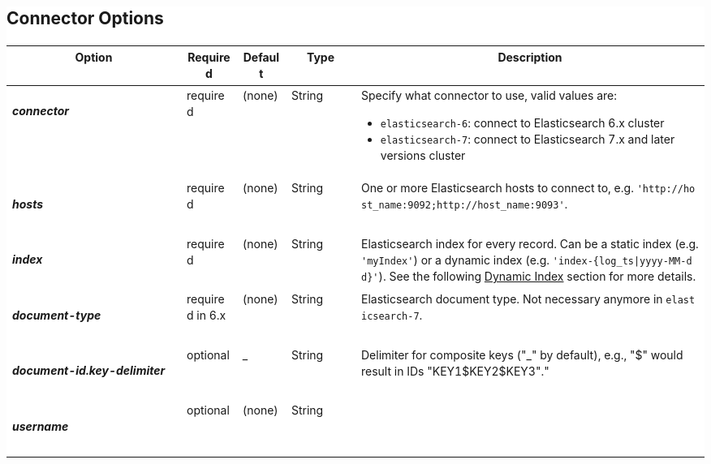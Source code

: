 Connector Options
----------------

<table class="table table-bordered">
    <thead>
      <tr>
        <th class="text-left" style="width: 25%">Option</th>
        <th class="text-center" style="width: 8%">Required</th>
        <th class="text-center" style="width: 7%">Default</th>
        <th class="text-center" style="width: 10%">Type</th>
        <th class="text-center" style="width: 50%">Description</th>
      </tr>
    </thead>
    <tbody>
    <tr>
      <td><h5>connector</h5></td>
      <td>required</td>
      <td style="word-wrap: break-word;">(none)</td>
      <td>String</td>
      <td>Specify what connector to use, valid values are:
      <ul>
      <li><code>elasticsearch-6</code>: connect to Elasticsearch 6.x cluster</li>
      <li><code>elasticsearch-7</code>: connect to Elasticsearch 7.x and later versions cluster</li>
      </ul></td>
    </tr>
    <tr>
      <td><h5>hosts</h5></td>
      <td>required</td>
      <td style="word-wrap: break-word;">(none)</td>
      <td>String</td>
      <td>One or more Elasticsearch hosts to connect to, e.g. <code>'http://host_name:9092;http://host_name:9093'</code>.</td>
    </tr>
    <tr>
      <td><h5>index</h5></td>
      <td>required</td>
      <td style="word-wrap: break-word;">(none)</td>
      <td>String</td>
      <td>Elasticsearch index for every record. Can be a static index (e.g. <code>'myIndex'</code>) or
       a dynamic index (e.g. <code>'index-{log_ts|yyyy-MM-dd}'</code>).
       See the following <a href="#dynamic-index">Dynamic Index</a> section for more details.</td>
    </tr>
    <tr>
      <td><h5>document-type</h5></td>
      <td>required in 6.x</td>
      <td style="word-wrap: break-word;">(none)</td>
      <td>String</td>
      <td>Elasticsearch document type. Not necessary anymore in <code>elasticsearch-7</code>.</td>
    </tr>
    <tr>
      <td><h5>document-id.key-delimiter</h5></td>
      <td>optional</td>
      <td style="word-wrap: break-word;">_</td>
      <td>String</td>
      <td>Delimiter for composite keys ("_" by default), e.g., "$" would result in IDs "KEY1$KEY2$KEY3"."</td>
    </tr>
    <tr>
      <td><h5>username</h5></td>
      <td>optional</td>
      <td style="word-wrap: break-word;">(none)</td>
      <td>String</td>